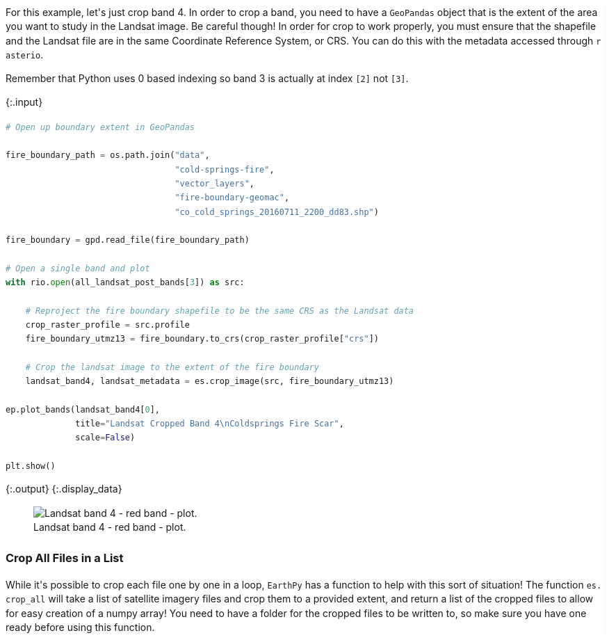 For this example, let's just crop band 4. In order to crop a band, you need to have a `GeoPandas` object that is the extent of the area you want to study in the Landsat image. Be careful though! In order for crop to work properly, you must ensure that the shapefile and the Landsat file are in the same Coordinate Reference System, or CRS. You can do this with the metadata accessed through `rasterio`. 

Remember that Python uses 0 based indexing so band 3 is actually at index `[2]` not `[3]`.

{:.input}
```python
# Open up boundary extent in GeoPandas

fire_boundary_path = os.path.join("data", 
                                  "cold-springs-fire",
                                  "vector_layers", 
                                  "fire-boundary-geomac",
                                  "co_cold_springs_20160711_2200_dd83.shp")

fire_boundary = gpd.read_file(fire_boundary_path)

# Open a single band and plot
with rio.open(all_landsat_post_bands[3]) as src:
    
    # Reproject the fire boundary shapefile to be the same CRS as the Landsat data
    crop_raster_profile = src.profile
    fire_boundary_utmz13 = fire_boundary.to_crs(crop_raster_profile["crs"])
    
    # Crop the landsat image to the extent of the fire boundary
    landsat_band4, landsat_metadata = es.crop_image(src, fire_boundary_utmz13)
    
ep.plot_bands(landsat_band4[0],
              title="Landsat Cropped Band 4\nColdsprings Fire Scar",
              scale=False)

plt.show()
```

{:.output}
{:.display_data}

<figure>

<img src = "{{ site.url }}/images/courses/intermediate-earth-data-science-textbook/05-multi-spectral-remote-sensing-python/landsat/2020-03-02-landsat-multispectral-00-open-and-crop-all/2020-03-02-landsat-multispectral-00-open-and-crop-all_13_0.png" alt = "Landsat band 4  - red band - plot.">
<figcaption>Landsat band 4  - red band - plot.</figcaption>

</figure>




### Crop All Files in a List

While it's possible to crop each file one by one in a loop, `EarthPy` has a function to help with this sort of situation! The function `es.crop_all` will take a list of satellite imagery files and crop them to a provided extent, and return a list of the cropped files to allow for easy creation of a numpy array! You need to have a folder for the cropped files to be written to, so make sure you have one ready before using this function. 
